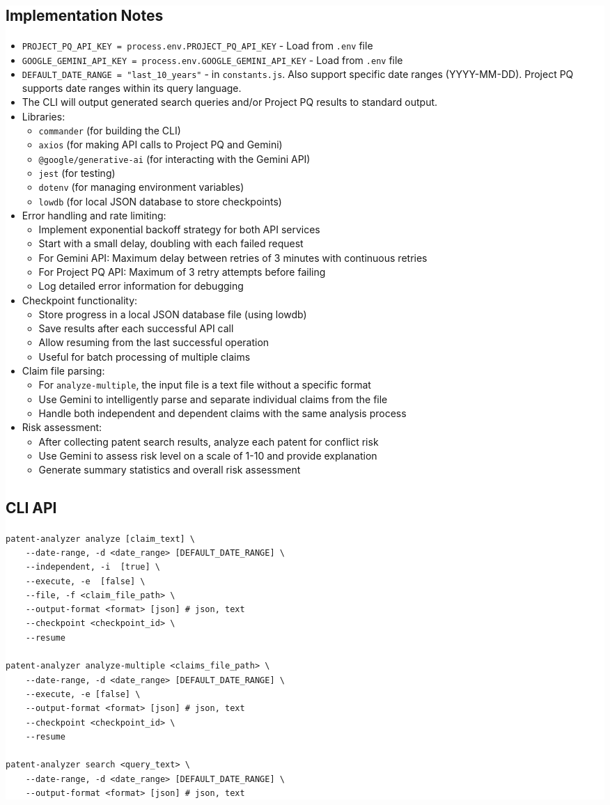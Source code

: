 ```javascript
```

## Implementation Notes

-   `PROJECT_PQ_API_KEY = process.env.PROJECT_PQ_API_KEY` - Load from `.env` file
-   `GOOGLE_GEMINI_API_KEY = process.env.GOOGLE_GEMINI_API_KEY` - Load from `.env` file
-   `DEFAULT_DATE_RANGE = "last_10_years"` - in `constants.js`. Also support specific date ranges (YYYY-MM-DD).  Project PQ supports date ranges within its query language.
-   The CLI will output generated search queries and/or Project PQ results to standard output.
-   Libraries:
    -   `commander` (for building the CLI)
    -   `axios` (for making API calls to Project PQ and Gemini)
    -   `@google/generative-ai` (for interacting with the Gemini API)
    -   `jest` (for testing)
    -   `dotenv` (for managing environment variables)
    -   `lowdb` (for local JSON database to store checkpoints)
-   Error handling and rate limiting:
    -   Implement exponential backoff strategy for both API services
    -   Start with a small delay, doubling with each failed request
    -   For Gemini API: Maximum delay between retries of 3 minutes with continuous retries
    -   For Project PQ API: Maximum of 3 retry attempts before failing
    -   Log detailed error information for debugging
-   Checkpoint functionality:
    -   Store progress in a local JSON database file (using lowdb)
    -   Save results after each successful API call
    -   Allow resuming from the last successful operation
    -   Useful for batch processing of multiple claims
-   Claim file parsing:
    -   For `analyze-multiple`, the input file is a text file without a specific format
    -   Use Gemini to intelligently parse and separate individual claims from the file
    -   Handle both independent and dependent claims with the same analysis process
-   Risk assessment:
    -   After collecting patent search results, analyze each patent for conflict risk
    -   Use Gemini to assess risk level on a scale of 1-10 and provide explanation
    -   Generate summary statistics and overall risk assessment

## CLI API

```
patent-analyzer analyze [claim_text] \
    --date-range, -d <date_range> [DEFAULT_DATE_RANGE] \
    --independent, -i  [true] \
    --execute, -e  [false] \
    --file, -f <claim_file_path> \
    --output-format <format> [json] # json, text
    --checkpoint <checkpoint_id> \
    --resume

patent-analyzer analyze-multiple <claims_file_path> \
    --date-range, -d <date_range> [DEFAULT_DATE_RANGE] \
    --execute, -e [false] \
    --output-format <format> [json] # json, text
    --checkpoint <checkpoint_id> \
    --resume

patent-analyzer search <query_text> \
	--date-range, -d <date_range> [DEFAULT_DATE_RANGE] \
	--output-format <format> [json] # json, text

```
